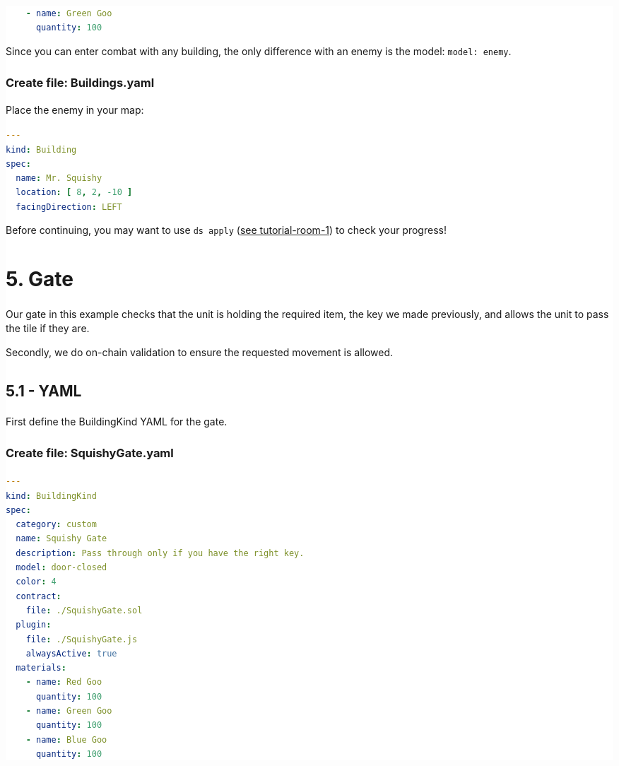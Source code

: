 ```yaml
    - name: Green Goo
      quantity: 100
```

Since you can enter combat with any building, the only difference with an enemy is the model: `model: enemy`.

### Create file: Buildings.yaml
Place the enemy in your map:
```yaml
---
kind: Building
spec:
  name: Mr. Squishy
  location: [ 8, 2, -10 ]
  facingDirection: LEFT
```

Before continuing, you may want to use `ds apply` ([see tutorial-room-1](https://github.com/playmint/ds/blob/main/contracts/src/maps/tutorial-room-1/README.md#8-deploy-the-whole-map-folder)) to check your progress!


# 5. Gate
Our gate in this example checks that the unit is holding the required item, the key we made previously, and allows the unit to pass the tile if they are.

Secondly, we do on-chain validation to ensure the requested movement is allowed.

## 5.1 - YAML
First define the BuildingKind YAML for the gate.

### Create file: SquishyGate.yaml
```yaml
---
kind: BuildingKind
spec:
  category: custom
  name: Squishy Gate
  description: Pass through only if you have the right key.
  model: door-closed
  color: 4
  contract:
    file: ./SquishyGate.sol
  plugin:
    file: ./SquishyGate.js
    alwaysActive: true
  materials:
    - name: Red Goo
      quantity: 100
    - name: Green Goo
      quantity: 100
    - name: Blue Goo
      quantity: 100
```
